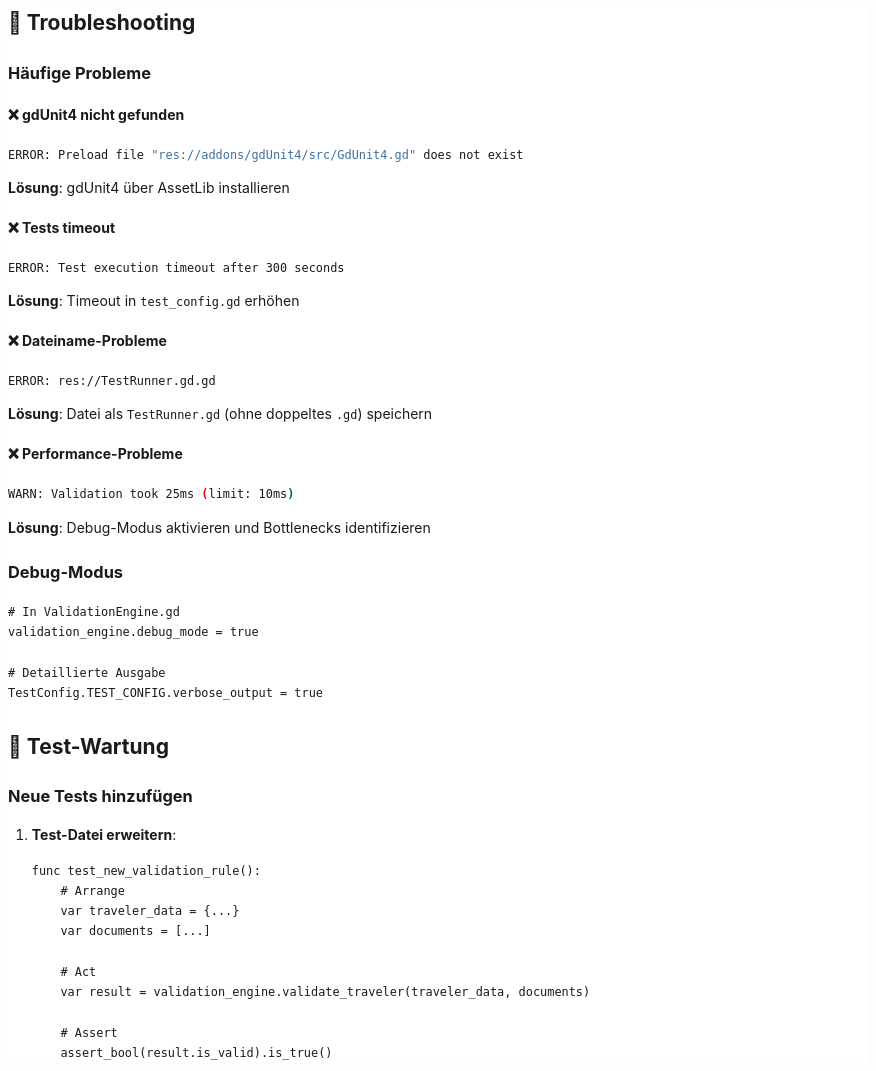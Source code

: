 ## 🐛 Troubleshooting

### Häufige Probleme

#### ❌ gdUnit4 nicht gefunden
```bash
ERROR: Preload file "res://addons/gdUnit4/src/GdUnit4.gd" does not exist
```
**Lösung**: gdUnit4 über AssetLib installieren

#### ❌ Tests timeout
```bash
ERROR: Test execution timeout after 300 seconds
```
**Lösung**: Timeout in `test_config.gd` erhöhen

#### ❌ Dateiname-Probleme
```bash
ERROR: res://TestRunner.gd.gd
```
**Lösung**: Datei als `TestRunner.gd` (ohne doppeltes `.gd`) speichern

#### ❌ Performance-Probleme
```bash
WARN: Validation took 25ms (limit: 10ms)
```
**Lösung**: Debug-Modus aktivieren und Bottlenecks identifizieren

### Debug-Modus

```gdscript
# In ValidationEngine.gd
validation_engine.debug_mode = true

# Detaillierte Ausgabe
TestConfig.TEST_CONFIG.verbose_output = true
```

## 📝 Test-Wartung

### Neue Tests hinzufügen

1. **Test-Datei erweitern**:
   ```gdscript
   func test_new_validation_rule():
	   # Arrange
	   var traveler_data = {...}
	   var documents = [...]
	   
	   # Act  
	   var result = validation_engine.validate_traveler(traveler_data, documents)
	   
	   # Assert
	   assert_bool(result.is_valid).is_true()
   ```

